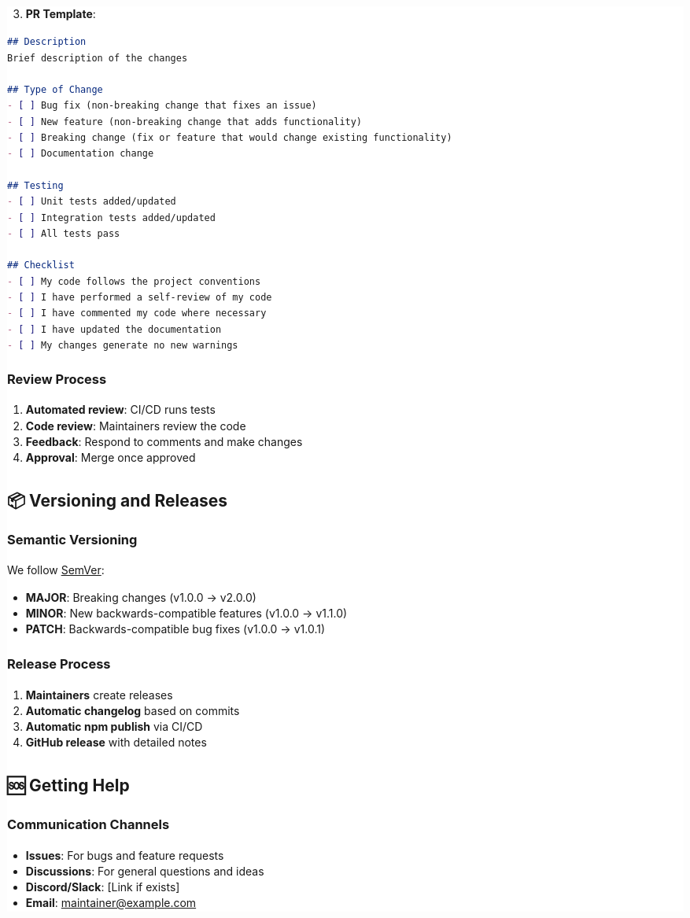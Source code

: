 3. **PR Template**:
```markdown
## Description
Brief description of the changes

## Type of Change
- [ ] Bug fix (non-breaking change that fixes an issue)
- [ ] New feature (non-breaking change that adds functionality)
- [ ] Breaking change (fix or feature that would change existing functionality)
- [ ] Documentation change

## Testing
- [ ] Unit tests added/updated
- [ ] Integration tests added/updated
- [ ] All tests pass

## Checklist
- [ ] My code follows the project conventions
- [ ] I have performed a self-review of my code
- [ ] I have commented my code where necessary
- [ ] I have updated the documentation
- [ ] My changes generate no new warnings
```

### Review Process
1. **Automated review**: CI/CD runs tests
2. **Code review**: Maintainers review the code
3. **Feedback**: Respond to comments and make changes
4. **Approval**: Merge once approved

## 📦 Versioning and Releases

### Semantic Versioning
We follow [SemVer](https://semver.org/):
- **MAJOR**: Breaking changes (v1.0.0 → v2.0.0)
- **MINOR**: New backwards-compatible features (v1.0.0 → v1.1.0)
- **PATCH**: Backwards-compatible bug fixes (v1.0.0 → v1.0.1)

### Release Process
1. **Maintainers** create releases
2. **Automatic changelog** based on commits
3. **Automatic npm publish** via CI/CD
4. **GitHub release** with detailed notes

## 🆘 Getting Help

### Communication Channels
- **Issues**: For bugs and feature requests
- **Discussions**: For general questions and ideas
- **Discord/Slack**: [Link if exists]
- **Email**: maintainer@example.com

